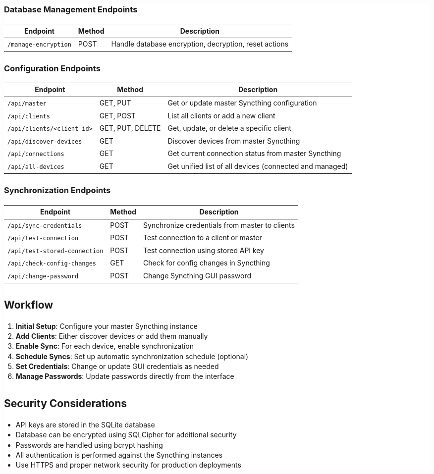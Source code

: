 ### Database Management Endpoints

| Endpoint | Method | Description |
|----------|--------|-------------|
| `/manage-encryption` | POST | Handle database encryption, decryption, reset actions |

### Configuration Endpoints

| Endpoint | Method | Description |
|----------|--------|-------------|
| `/api/master` | GET, PUT | Get or update master Syncthing configuration |
| `/api/clients` | GET, POST | List all clients or add a new client |
| `/api/clients/<client_id>` | GET, PUT, DELETE | Get, update, or delete a specific client |
| `/api/discover-devices` | GET | Discover devices from master Syncthing |
| `/api/connections` | GET | Get current connection status from master Syncthing |
| `/api/all-devices` | GET | Get unified list of all devices (connected and managed) |

### Synchronization Endpoints

| Endpoint | Method | Description |
|----------|--------|-------------|
| `/api/sync-credentials` | POST | Synchronize credentials from master to clients |
| `/api/test-connection` | POST | Test connection to a client or master |
| `/api/test-stored-connection` | POST | Test connection using stored API key |
| `/api/check-config-changes` | GET | Check for config changes in Syncthing |
| `/api/change-password` | POST | Change Syncthing GUI password |

## Workflow

1. **Initial Setup**: Configure your master Syncthing instance
2. **Add Clients**: Either discover devices or add them manually
3. **Enable Sync**: For each device, enable synchronization
4. **Schedule Syncs**: Set up automatic synchronization schedule (optional)
5. **Set Credentials**: Change or update GUI credentials as needed
6. **Manage Passwords**: Update passwords directly from the interface

## Security Considerations

- API keys are stored in the SQLite database
- Database can be encrypted using SQLCipher for additional security
- Passwords are handled using bcrypt hashing
- All authentication is performed against the Syncthing instances
- Use HTTPS and proper network security for production deployments

